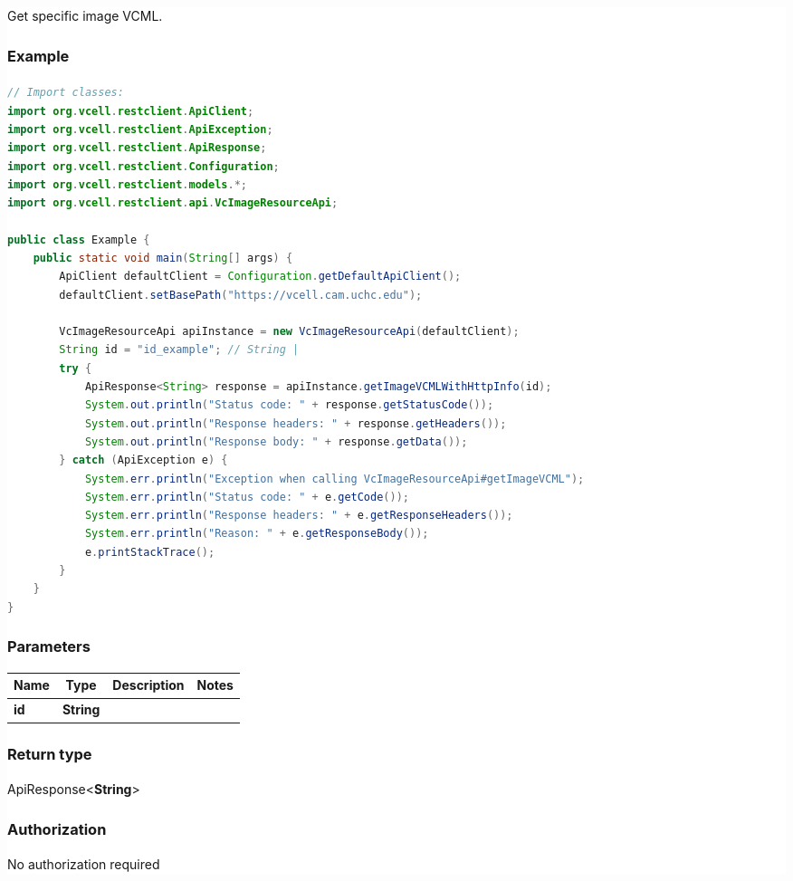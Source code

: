 

Get specific image VCML.

### Example

```java
// Import classes:
import org.vcell.restclient.ApiClient;
import org.vcell.restclient.ApiException;
import org.vcell.restclient.ApiResponse;
import org.vcell.restclient.Configuration;
import org.vcell.restclient.models.*;
import org.vcell.restclient.api.VcImageResourceApi;

public class Example {
    public static void main(String[] args) {
        ApiClient defaultClient = Configuration.getDefaultApiClient();
        defaultClient.setBasePath("https://vcell.cam.uchc.edu");

        VcImageResourceApi apiInstance = new VcImageResourceApi(defaultClient);
        String id = "id_example"; // String | 
        try {
            ApiResponse<String> response = apiInstance.getImageVCMLWithHttpInfo(id);
            System.out.println("Status code: " + response.getStatusCode());
            System.out.println("Response headers: " + response.getHeaders());
            System.out.println("Response body: " + response.getData());
        } catch (ApiException e) {
            System.err.println("Exception when calling VcImageResourceApi#getImageVCML");
            System.err.println("Status code: " + e.getCode());
            System.err.println("Response headers: " + e.getResponseHeaders());
            System.err.println("Reason: " + e.getResponseBody());
            e.printStackTrace();
        }
    }
}
```

### Parameters


| Name | Type | Description  | Notes |
|------------- | ------------- | ------------- | -------------|
| **id** | **String**|  | |

### Return type

ApiResponse<**String**>


### Authorization

No authorization required
